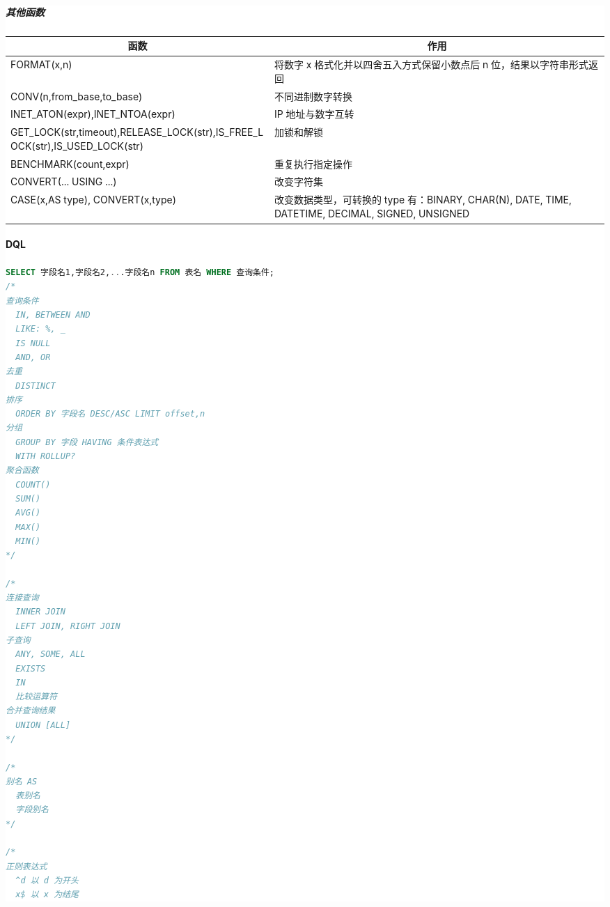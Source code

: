 ##### 其他函数

|函数|作用|
|---|---|
|FORMAT(x,n)|将数字 x 格式化并以四舍五入方式保留小数点后 n 位，结果以字符串形式返回|
|CONV(n,from\_base,to\_base)|不同进制数字转换|
|INET\_ATON(expr),INET\_NTOA(expr)|IP 地址与数字互转|
|GET\_LOCK(str,timeout),RELEASE\_LOCK(str),IS\_FREE\_LOCK(str),IS\_USED\_LOCK(str)|加锁和解锁|
|BENCHMARK(count,expr)|重复执行指定操作|
|CONVERT(... USING ...)|改变字符集|
|CASE(x,AS type), CONVERT(x,type)|改变数据类型，可转换的 type 有：BINARY, CHAR(N), DATE, TIME, DATETIME, DECIMAL, SIGNED, UNSIGNED|

#### DQL
```sql
SELECT 字段名1,字段名2,...字段名n FROM 表名 WHERE 查询条件;
/*
查询条件
  IN, BETWEEN AND
  LIKE: %, _
  IS NULL
  AND, OR
去重
  DISTINCT
排序
  ORDER BY 字段名 DESC/ASC LIMIT offset,n
分组
  GROUP BY 字段 HAVING 条件表达式
  WITH ROLLUP?
聚合函数
  COUNT()
  SUM()
  AVG()
  MAX()
  MIN()
*/

/*
连接查询
  INNER JOIN
  LEFT JOIN, RIGHT JOIN
子查询
  ANY, SOME, ALL
  EXISTS
  IN
  比较运算符
合并查询结果
  UNION [ALL]
*/

/*
别名 AS
  表别名
  字段别名
*/

/*
正则表达式
  ^d 以 d 为开头
  x$ 以 x 为结尾
```